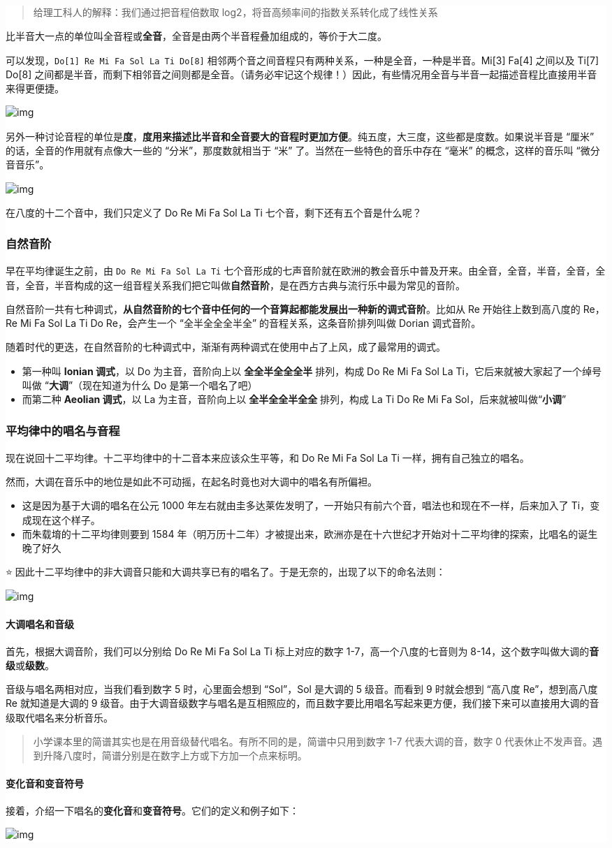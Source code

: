 > 给理工科人的解释：我们通过把音程倍数取 log2，将音高频率间的指数关系转化成了线性关系

比半音大一点的单位叫全音程或**全音**，全音是由两个半音程叠加组成的，等价于大二度。

可以发现，`Do[1] Re Mi Fa Sol La Ti Do[8]` 相邻两个音之间音程只有两种关系，一种是全音，一种是半音。Mi[3] Fa[4] 之间以及 Ti[7] Do[8] 之间都是半音，而剩下相邻音之间则都是全音。（请务必牢记这个规律！）因此，有些情况用全音与半音一起描述音程比直接用半音来得更便捷。

![img](https://markdown-1303167219.cos.ap-shanghai.myqcloud.com/v2-a62f339b962f9f9d749d38c471bef9c6_1440w.webp)

另外一种讨论音程的单位是**度**，**度用来描述比半音和全音要大的音程时更加方便**。纯五度，大三度，这些都是度数。如果说半音是 “厘米” 的话，全音的作用就有点像大一些的 “分米”，那度数就相当于 “米” 了。当然在一些特色的音乐中存在 “毫米” 的概念，这样的音乐叫 “微分音音乐”。

![img](https://markdown-1303167219.cos.ap-shanghai.myqcloud.com/v2-c560a9e18b5d3967713729765226b913_1440w.webp)

在八度的十二个音中，我们只定义了 Do Re Mi Fa Sol La Ti 七个音，剩下还有五个音是什么呢？

### 自然音阶

早在平均律诞生之前，由 `Do Re Mi Fa Sol La Ti` 七个音形成的七声音阶就在欧洲的教会音乐中普及开来。由全音，全音，半音，全音，全音，全音，半音构成的这一组音程关系我们把它叫做**自然音阶**，是在西方古典与流行乐中最为常见的音阶。

自然音阶一共有七种调式，**从自然音阶的七个音中任何的一个音算起都能发展出一种新的调式音阶**。比如从 Re 开始往上数到高八度的 Re，Re Mi Fa Sol La Ti Do Re，会产生一个 “全半全全全半全” 的音程关系，这条音阶排列叫做 Dorian 调式音阶。

随着时代的更迭，在自然音阶的七种调式中，渐渐有两种调式在使用中占了上风，成了最常用的调式。

- 第一种叫 **Ionian 调式**，以 Do 为主音，音阶向上以 **全全半全全全半** 排列，构成 Do Re Mi Fa Sol La Ti，它后来就被大家起了一个绰号叫做 “**大调**”（现在知道为什么 Do 是第一个唱名了吧）
- 而第二种 **Aeolian 调式**，以 La 为主音，音阶向上以 **全半全全半全全** 排列，构成 La Ti Do Re Mi Fa Sol，后来就被叫做“**小调**”

### 平均律中的唱名与音程

现在说回十二平均律。十二平均律中的十二音本来应该众生平等，和 Do Re Mi Fa Sol La Ti 一样，拥有自己独立的唱名。

然而，大调在音乐中的地位是如此不可动摇，在起名时竟也对大调中的唱名有所偏袒。

- 这是因为基于大调的唱名在公元 1000 年左右就由圭多达莱佐发明了，一开始只有前六个音，唱法也和现在不一样，后来加入了 Ti，变成现在这个样子。
- 而朱载堉的十二平均律则要到 1584 年（明万历十二年）才被提出来，欧洲亦是在十六世纪才开始对十二平均律的探索，比唱名的诞生晚了好久

:star: 因此十二平均律中的非大调音只能和大调共享已有的唱名了。于是无奈的，出现了以下的命名法则：

![img](https://markdown-1303167219.cos.ap-shanghai.myqcloud.com/v2-4b52f01c5d8461840be16ec3280f4536_1440w.webp)

#### 大调唱名和音级

首先，根据大调音阶，我们可以分别给 Do Re Mi Fa Sol La Ti 标上对应的数字 1-7，高一个八度的七音则为 8-14，这个数字叫做大调的**音级**或**级数**。	

音级与唱名两相对应，当我们看到数字 5 时，心里面会想到 “Sol”，Sol 是大调的 5 级音。而看到 9 时就会想到 “高八度 Re”，想到高八度 Re 就知道是大调的 9 级音。由于大调音级数字与唱名是互相照应的，而且数字要比用唱名写起来更方便，我们接下来可以直接用大调的音级取代唱名来分析音乐。

> 小学课本里的简谱其实也是在用音级替代唱名。有所不同的是，简谱中只用到数字 1-7 代表大调的音，数字 0 代表休止不发声音。遇到升降八度时，简谱分别是在数字上方或下方加一个点来标明。

#### 变化音和变音符号

接着，介绍一下唱名的**变化音**和**变音符号**。它们的定义和例子如下：

![img](https://markdown-1303167219.cos.ap-shanghai.myqcloud.com/v2-f4fa902166d83e590888c38e2de7e982_1440w.webp)
